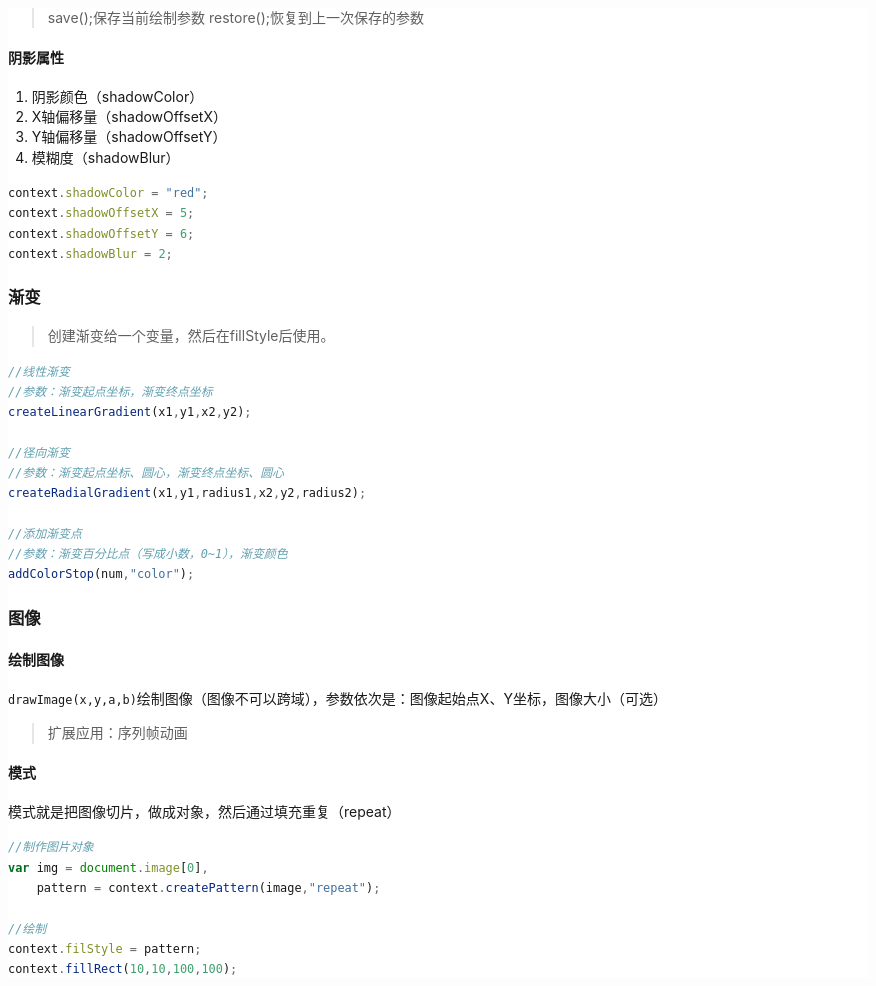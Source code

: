 > save();保存当前绘制参数
> restore();恢复到上一次保存的参数

#### 阴影属性

1. 阴影颜色（shadowColor）
2. X轴偏移量（shadowOffsetX）
3. Y轴偏移量（shadowOffsetY）
4. 模糊度（shadowBlur）

>

```javascript
context.shadowColor = "red";
context.shadowOffsetX = 5;
context.shadowOffsetY = 6;
context.shadowBlur = 2;
```

### 渐变

> 创建渐变给一个变量，然后在fillStyle后使用。

```javascript
//线性渐变
//参数：渐变起点坐标，渐变终点坐标
createLinearGradient(x1,y1,x2,y2);

//径向渐变
//参数：渐变起点坐标、圆心，渐变终点坐标、圆心
createRadialGradient(x1,y1,radius1,x2,y2,radius2);

//添加渐变点
//参数：渐变百分比点（写成小数，0~1），渐变颜色
addColorStop(num,"color");
```

### 图像

#### 绘制图像

`drawImage(x,y,a,b)`绘制图像（图像不可以跨域），参数依次是：图像起始点X、Y坐标，图像大小（可选）

> 扩展应用：序列帧动画

#### 模式

模式就是把图像切片，做成对象，然后通过填充重复（repeat）

```javascript
//制作图片对象
var img = document.image[0],
    pattern = context.createPattern(image,"repeat");
 
//绘制
context.filStyle = pattern;
context.fillRect(10,10,100,100);
```
